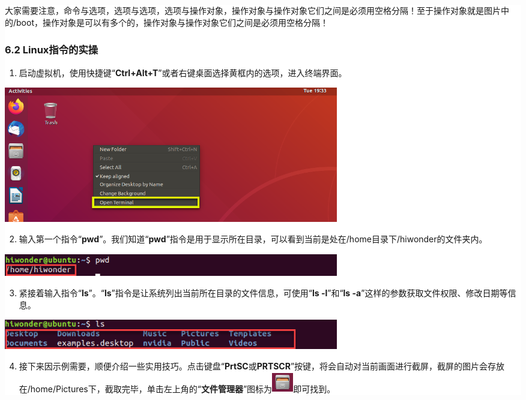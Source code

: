 大家需要注意，命令与选项，选项与选项，选项与操作对象，操作对象与操作对象它们之间是必须用空格分隔！至于操作对象就是图片中的/boot，操作对象是可以有多个的，操作对象与操作对象它们之间是必须用空格分隔！

### 6.2 Linux指令的实操

1.  启动虚拟机，使用快捷键“**Ctrl+Alt+T**”或者右键桌面选择黄框内的选项，进入终端界面。

<img src="../_static/media/turbopi_4/image2.png" style="width:5.75972in;height:2.33403in" />

2. 输入第一个指令“**pwd**”。我们知道“**pwd**”指令是用于显示所在目录，可以看到当前是处在/home目录下/hiwonder的文件夹内。

<img src="../_static/media/turbopi_4/image3.png" style="width:5.76458in;height:0.37431in" />

3. 紧接着输入指令“**ls**”。“**ls**”指令是让系统列出当前所在目录的文件信息，可使用“**ls -l**”和“**ls -a**”这样的参数获取文件权限、修改日期等信息。

<img src="../_static/media/turbopi_4/image4.png" style="width:5.76736in;height:0.50556in" />

4. 接下来因示例需要，顺便介绍一些实用技巧。点击键盘“**PrtSC**或**PRTSCR**”按键，将会自动对当前画面进行截屏，截屏的图片会存放在/home/Pictures下，截取完毕，单击左上角的“**文件管理器**”图标为<img src="../_static/media/turbopi_4/image5.png" style="width:0.36528in;height:0.33056in" />即可找到。
